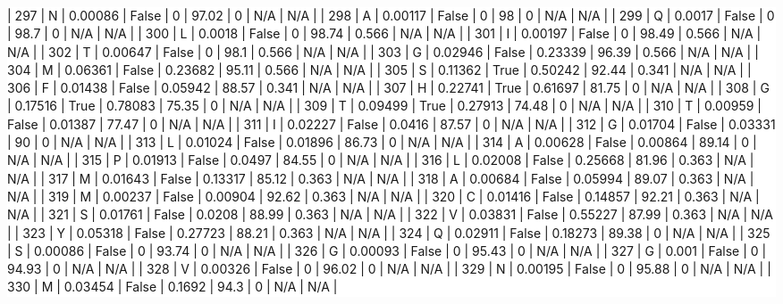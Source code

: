 |   297 | N    |         0.00086 | False     |                          0       |                 97.02 |         0     | N/A            | N/A                             |
|   298 | A    |         0.00117 | False     |                          0       |                 98    |         0     | N/A            | N/A                             |
|   299 | Q    |         0.0017  | False     |                          0       |                 98.7  |         0     | N/A            | N/A                             |
|   300 | L    |         0.0018  | False     |                          0       |                 98.74 |         0.566 | N/A            | N/A                             |
|   301 | I    |         0.00197 | False     |                          0       |                 98.49 |         0.566 | N/A            | N/A                             |
|   302 | T    |         0.00647 | False     |                          0       |                 98.1  |         0.566 | N/A            | N/A                             |
|   303 | G    |         0.02946 | False     |                          0.23339 |                 96.39 |         0.566 | N/A            | N/A                             |
|   304 | M    |         0.06361 | False     |                          0.23682 |                 95.11 |         0.566 | N/A            | N/A                             |
|   305 | S    |         0.11362 | True      |                          0.50242 |                 92.44 |         0.341 | N/A            | N/A                             |
|   306 | F    |         0.01438 | False     |                          0.05942 |                 88.57 |         0.341 | N/A            | N/A                             |
|   307 | H    |         0.22741 | True      |                          0.61697 |                 81.75 |         0     | N/A            | N/A                             |
|   308 | G    |         0.17516 | True      |                          0.78083 |                 75.35 |         0     | N/A            | N/A                             |
|   309 | T    |         0.09499 | True      |                          0.27913 |                 74.48 |         0     | N/A            | N/A                             |
|   310 | T    |         0.00959 | False     |                          0.01387 |                 77.47 |         0     | N/A            | N/A                             |
|   311 | I    |         0.02227 | False     |                          0.0416  |                 87.57 |         0     | N/A            | N/A                             |
|   312 | G    |         0.01704 | False     |                          0.03331 |                 90    |         0     | N/A            | N/A                             |
|   313 | L    |         0.01024 | False     |                          0.01896 |                 86.73 |         0     | N/A            | N/A                             |
|   314 | A    |         0.00628 | False     |                          0.00864 |                 89.14 |         0     | N/A            | N/A                             |
|   315 | P    |         0.01913 | False     |                          0.0497  |                 84.55 |         0     | N/A            | N/A                             |
|   316 | L    |         0.02008 | False     |                          0.25668 |                 81.96 |         0.363 | N/A            | N/A                             |
|   317 | M    |         0.01643 | False     |                          0.13317 |                 85.12 |         0.363 | N/A            | N/A                             |
|   318 | A    |         0.00684 | False     |                          0.05994 |                 89.07 |         0.363 | N/A            | N/A                             |
|   319 | M    |         0.00237 | False     |                          0.00904 |                 92.62 |         0.363 | N/A            | N/A                             |
|   320 | C    |         0.01416 | False     |                          0.14857 |                 92.21 |         0.363 | N/A            | N/A                             |
|   321 | S    |         0.01761 | False     |                          0.0208  |                 88.99 |         0.363 | N/A            | N/A                             |
|   322 | V    |         0.03831 | False     |                          0.55227 |                 87.99 |         0.363 | N/A            | N/A                             |
|   323 | Y    |         0.05318 | False     |                          0.27723 |                 88.21 |         0.363 | N/A            | N/A                             |
|   324 | Q    |         0.02911 | False     |                          0.18273 |                 89.38 |         0     | N/A            | N/A                             |
|   325 | S    |         0.00086 | False     |                          0       |                 93.74 |         0     | N/A            | N/A                             |
|   326 | G    |         0.00093 | False     |                          0       |                 95.43 |         0     | N/A            | N/A                             |
|   327 | G    |         0.001   | False     |                          0       |                 94.93 |         0     | N/A            | N/A                             |
|   328 | V    |         0.00326 | False     |                          0       |                 96.02 |         0     | N/A            | N/A                             |
|   329 | N    |         0.00195 | False     |                          0       |                 95.88 |         0     | N/A            | N/A                             |
|   330 | M    |         0.03454 | False     |                          0.1692  |                 94.3  |         0     | N/A            | N/A                             |